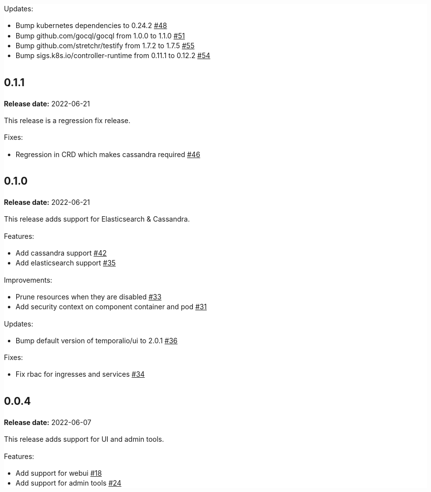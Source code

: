 Updates:
- Bump kubernetes dependencies to 0.24.2 [#48](https://github.com/alexandrevilain/temporal-operator/pull/48)
- Bump github.com/gocql/gocql from 1.0.0 to 1.1.0 [#51](https://github.com/alexandrevilain/temporal-operator/pull/51)
- Bump github.com/stretchr/testify from 1.7.2 to 1.7.5 [#55](https://github.com/alexandrevilain/temporal-operator/pull/55)
- Bump sigs.k8s.io/controller-runtime from 0.11.1 to 0.12.2 [#54](https://github.com/alexandrevilain/temporal-operator/pull/54)


## 0.1.1

**Release date:** 2022-06-21

This release is a regression fix release.

Fixes:
- Regression in CRD which makes cassandra required [#46](https://github.com/alexandrevilain/temporal-operator/pull/46)

## 0.1.0

**Release date:** 2022-06-21

This release adds support for Elasticsearch & Cassandra.

Features:
- Add cassandra support [#42](https://github.com/alexandrevilain/temporal-operator/pull/42)
- Add elasticsearch support [#35](https://github.com/alexandrevilain/temporal-operator/pull/35)

Improvements:
- Prune resources when they are disabled [#33](https://github.com/alexandrevilain/temporal-operator/pull/33)
- Add security context on component container and pod [#31](https://github.com/alexandrevilain/temporal-operator/pull/31)

Updates:
- Bump default version of temporalio/ui to 2.0.1 [#36](https://github.com/alexandrevilain/temporal-operator/pull/36)

Fixes:
- Fix rbac for ingresses and services [#34](https://github.com/alexandrevilain/temporal-operator/pull/34)


## 0.0.4

**Release date:** 2022-06-07

This release adds support for UI and admin tools.

Features:
- Add support for webui [#18](https://github.com/alexandrevilain/temporal-operator/pull/18)
- Add support for admin tools [#24](https://github.com/alexandrevilain/temporal-operator/pull/24)
